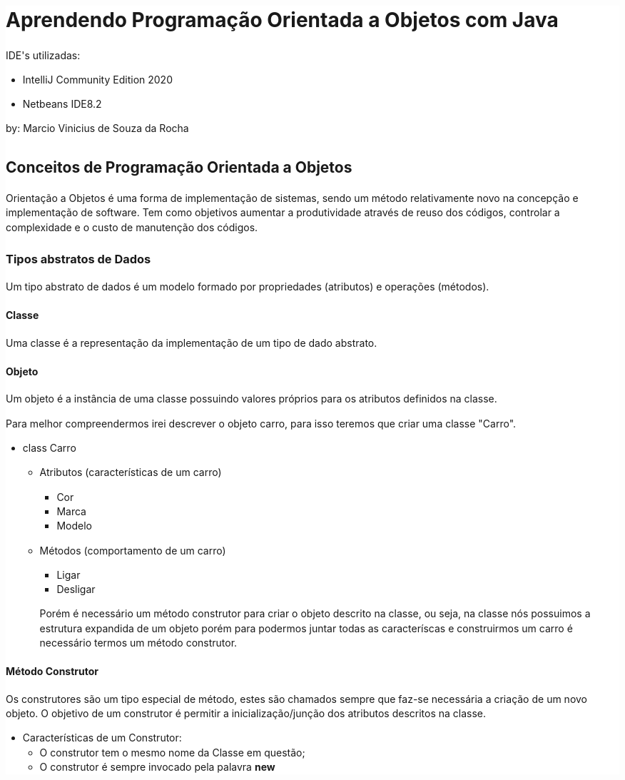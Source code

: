 # Aprendendo Programação Orientada a Objetos com Java

IDE's utilizadas: 

* IntelliJ Community Edition 2020 

* Netbeans IDE8.2

by: Marcio Vinicius de Souza da Rocha

## Conceitos de Programação Orientada a Objetos

Orientação a Objetos é uma forma de implementação de sistemas, sendo um método relativamente novo na concepção e implementação de software. Tem como objetivos aumentar a produtividade através de reuso dos códigos, controlar a complexidade e o custo de manutenção dos códigos.

### Tipos abstratos de Dados

Um tipo abstrato de dados é um modelo formado por propriedades (atributos) e operações (métodos).

#### Classe

Uma classe é a representação da implementação de um tipo de dado abstrato.

#### Objeto

Um objeto é a instância de uma classe possuindo valores próprios para os atributos definidos na classe. 

Para melhor compreendermos irei descrever o objeto carro, para isso teremos que criar uma classe "Carro".

* class Carro

  * Atributos (características de um carro)
    * Cor
    * Marca
    * Modelo
  * Métodos (comportamento de um carro)
    * Ligar
    * Desligar

	Porém é necessário um método construtor para criar o objeto descrito na classe, ou seja, na classe nós possuimos a estrutura expandida de um objeto porém para podermos juntar todas as caracteríscas e construirmos um carro é necessário termos um método construtor.

#### Método Construtor
Os construtores são um tipo especial de método, estes são chamados sempre que faz-se necessária a criação de um novo objeto. O objetivo de um construtor é permitir a inicialização/junção dos atributos descritos na classe.
* Características de um Construtor:
	* O construtor tem o mesmo nome da Classe em questão;
	* O construtor é sempre invocado pela palavra **new**

